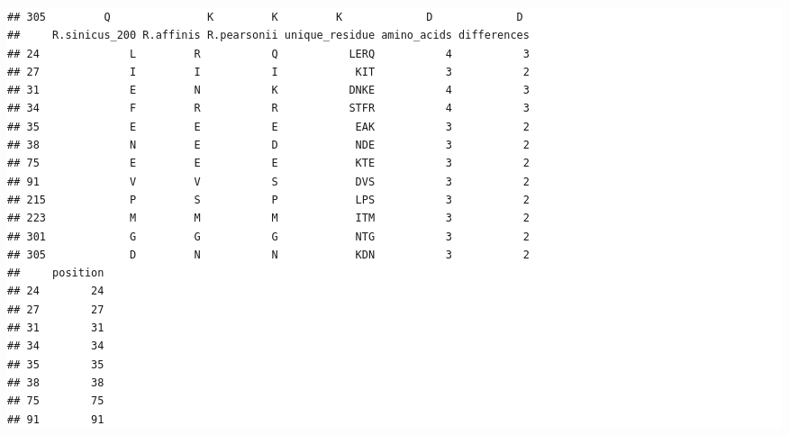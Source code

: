     ## 305         Q               K         K         K             D             D
    ##     R.sinicus_200 R.affinis R.pearsonii unique_residue amino_acids differences
    ## 24              L         R           Q           LERQ           4           3
    ## 27              I         I           I            KIT           3           2
    ## 31              E         N           K           DNKE           4           3
    ## 34              F         R           R           STFR           4           3
    ## 35              E         E           E            EAK           3           2
    ## 38              N         E           D            NDE           3           2
    ## 75              E         E           E            KTE           3           2
    ## 91              V         V           S            DVS           3           2
    ## 215             P         S           P            LPS           3           2
    ## 223             M         M           M            ITM           3           2
    ## 301             G         G           G            NTG           3           2
    ## 305             D         N           N            KDN           3           2
    ##     position
    ## 24        24
    ## 27        27
    ## 31        31
    ## 34        34
    ## 35        35
    ## 38        38
    ## 75        75
    ## 91        91